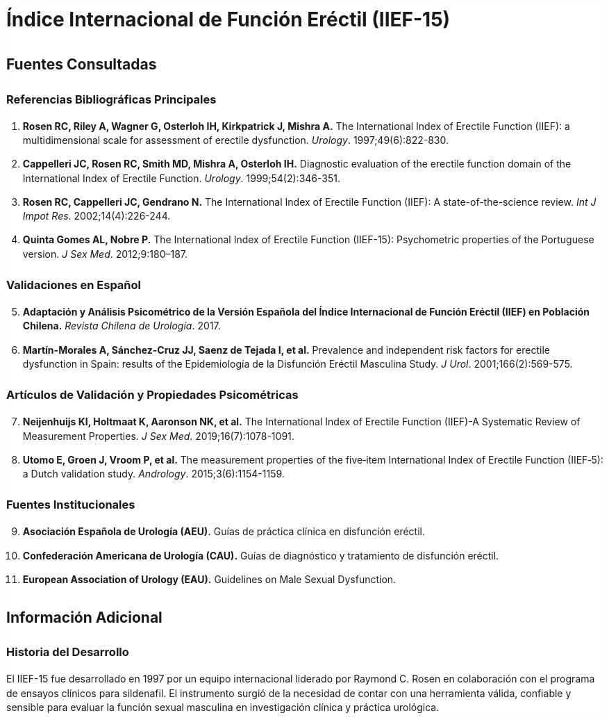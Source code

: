 # Índice Internacional de Función Eréctil (IIEF-15)

## Fuentes Consultadas

### Referencias Bibliográficas Principales

1. **Rosen RC, Riley A, Wagner G, Osterloh IH, Kirkpatrick J, Mishra A.** The International Index of Erectile Function (IIEF): a multidimensional scale for assessment of erectile dysfunction. *Urology*. 1997;49(6):822-830.

2. **Cappelleri JC, Rosen RC, Smith MD, Mishra A, Osterloh IH.** Diagnostic evaluation of the erectile function domain of the International Index of Erectile Function. *Urology*. 1999;54(2):346-351.

3. **Rosen RC, Cappelleri JC, Gendrano N.** The International Index of Erectile Function (IIEF): A state-of-the-science review. *Int J Impot Res*. 2002;14(4):226-244.

4. **Quinta Gomes AL, Nobre P.** The International Index of Erectile Function (IIEF-15): Psychometric properties of the Portuguese version. *J Sex Med*. 2012;9:180–187.

### Validaciones en Español

5. **Adaptación y Análisis Psicométrico de la Versión Española del Índice Internacional de Función Eréctil (IIEF) en Población Chilena.** *Revista Chilena de Urología*. 2017.

6. **Martín-Morales A, Sánchez-Cruz JJ, Saenz de Tejada I, et al.** Prevalence and independent risk factors for erectile dysfunction in Spain: results of the Epidemiología de la Disfunción Eréctil Masculina Study. *J Urol*. 2001;166(2):569-575.

### Artículos de Validación y Propiedades Psicométricas

7. **Neijenhuijs KI, Holtmaat K, Aaronson NK, et al.** The International Index of Erectile Function (IIEF)-A Systematic Review of Measurement Properties. *J Sex Med*. 2019;16(7):1078-1091.

8. **Utomo E, Groen J, Vroom P, et al.** The measurement properties of the five‐item International Index of Erectile Function (IIEF‐5): a Dutch validation study. *Andrology*. 2015;3(6):1154-1159.

### Fuentes Institucionales

9. **Asociación Española de Urología (AEU).** Guías de práctica clínica en disfunción eréctil.

10. **Confederación Americana de Urología (CAU).** Guías de diagnóstico y tratamiento de disfunción eréctil.

11. **European Association of Urology (EAU).** Guidelines on Male Sexual Dysfunction.

## Información Adicional

### Historia del Desarrollo

El IIEF-15 fue desarrollado en 1997 por un equipo internacional liderado por Raymond C. Rosen en colaboración con el programa de ensayos clínicos para sildenafil. El instrumento surgió de la necesidad de contar con una herramienta válida, confiable y sensible para evaluar la función sexual masculina en investigación clínica y práctica urológica.
